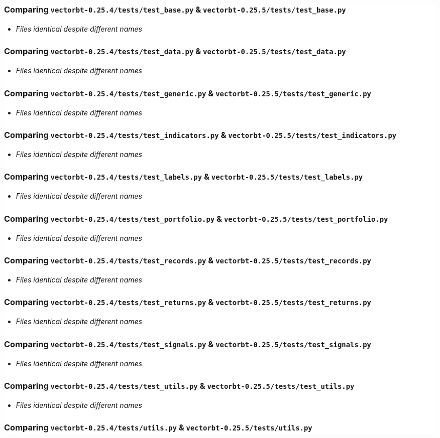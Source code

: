 ### Comparing `vectorbt-0.25.4/tests/test_base.py` & `vectorbt-0.25.5/tests/test_base.py`

 * *Files identical despite different names*

### Comparing `vectorbt-0.25.4/tests/test_data.py` & `vectorbt-0.25.5/tests/test_data.py`

 * *Files identical despite different names*

### Comparing `vectorbt-0.25.4/tests/test_generic.py` & `vectorbt-0.25.5/tests/test_generic.py`

 * *Files identical despite different names*

### Comparing `vectorbt-0.25.4/tests/test_indicators.py` & `vectorbt-0.25.5/tests/test_indicators.py`

 * *Files identical despite different names*

### Comparing `vectorbt-0.25.4/tests/test_labels.py` & `vectorbt-0.25.5/tests/test_labels.py`

 * *Files identical despite different names*

### Comparing `vectorbt-0.25.4/tests/test_portfolio.py` & `vectorbt-0.25.5/tests/test_portfolio.py`

 * *Files identical despite different names*

### Comparing `vectorbt-0.25.4/tests/test_records.py` & `vectorbt-0.25.5/tests/test_records.py`

 * *Files identical despite different names*

### Comparing `vectorbt-0.25.4/tests/test_returns.py` & `vectorbt-0.25.5/tests/test_returns.py`

 * *Files identical despite different names*

### Comparing `vectorbt-0.25.4/tests/test_signals.py` & `vectorbt-0.25.5/tests/test_signals.py`

 * *Files identical despite different names*

### Comparing `vectorbt-0.25.4/tests/test_utils.py` & `vectorbt-0.25.5/tests/test_utils.py`

 * *Files identical despite different names*

### Comparing `vectorbt-0.25.4/tests/utils.py` & `vectorbt-0.25.5/tests/utils.py`
